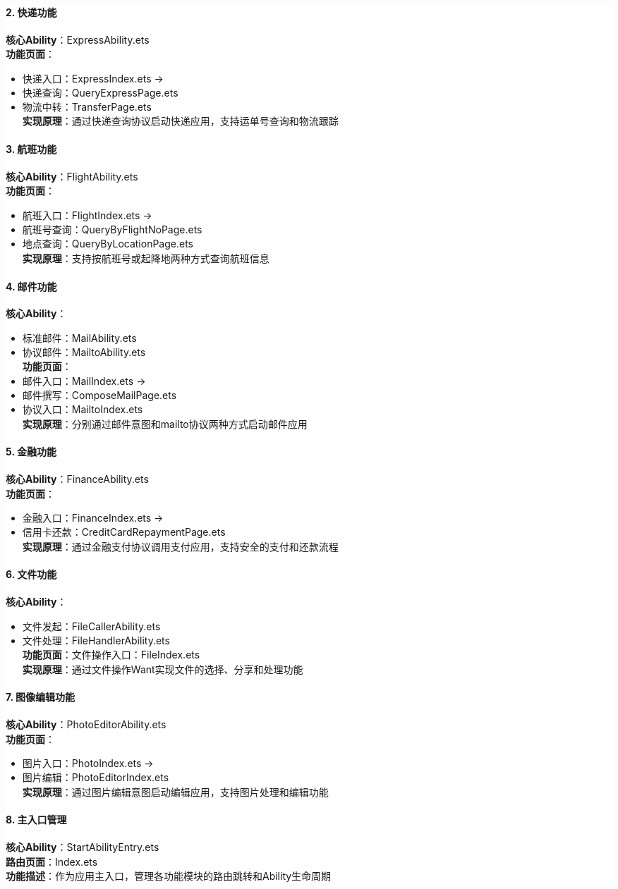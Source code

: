 #### 2. 快递功能
**核心Ability**：ExpressAbility.ets  
**功能页面**：
- 快递入口：ExpressIndex.ets →
- 快递查询：QueryExpressPage.ets
- 物流中转：TransferPage.ets  
  **实现原理**：通过快递查询协议启动快递应用，支持运单号查询和物流跟踪

#### 3. 航班功能
**核心Ability**：FlightAbility.ets  
**功能页面**：
- 航班入口：FlightIndex.ets →
- 航班号查询：QueryByFlightNoPage.ets
- 地点查询：QueryByLocationPage.ets  
  **实现原理**：支持按航班号或起降地两种方式查询航班信息

#### 4. 邮件功能
**核心Ability**：
- 标准邮件：MailAbility.ets
- 协议邮件：MailtoAbility.ets  
  **功能页面**：
- 邮件入口：MailIndex.ets →
- 邮件撰写：ComposeMailPage.ets
- 协议入口：MailtoIndex.ets  
  **实现原理**：分别通过邮件意图和mailto协议两种方式启动邮件应用

#### 5. 金融功能
**核心Ability**：FinanceAbility.ets  
**功能页面**：
- 金融入口：FinanceIndex.ets →
- 信用卡还款：CreditCardRepaymentPage.ets  
  **实现原理**：通过金融支付协议调用支付应用，支持安全的支付和还款流程

#### 6. 文件功能
**核心Ability**：
- 文件发起：FileCallerAbility.ets
- 文件处理：FileHandlerAbility.ets  
  **功能页面**：文件操作入口：FileIndex.ets  
  **实现原理**：通过文件操作Want实现文件的选择、分享和处理功能

#### 7. 图像编辑功能
**核心Ability**：PhotoEditorAbility.ets  
**功能页面**：
- 图片入口：PhotoIndex.ets →
- 图片编辑：PhotoEditorIndex.ets  
  **实现原理**：通过图片编辑意图启动编辑应用，支持图片处理和编辑功能

#### 8. 主入口管理
**核心Ability**：StartAbilityEntry.ets  
**路由页面**：Index.ets  
**功能描述**：作为应用主入口，管理各功能模块的路由跳转和Ability生命周期
